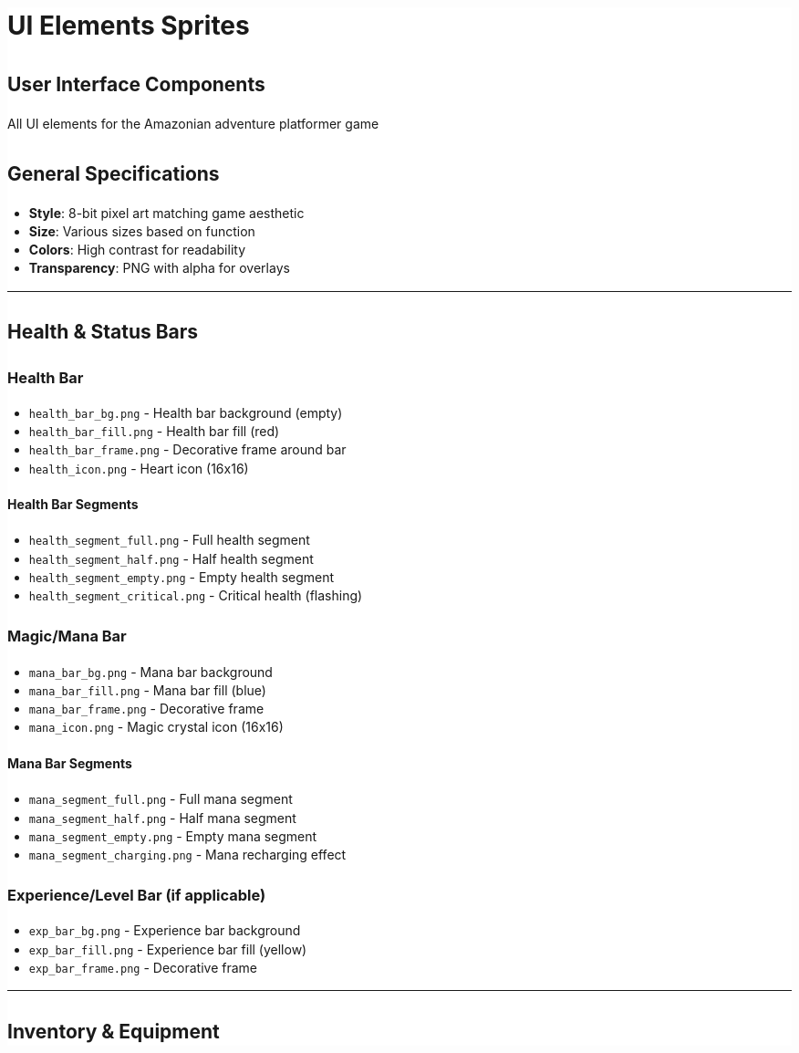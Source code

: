 # UI Elements Sprites

## User Interface Components
All UI elements for the Amazonian adventure platformer game

## General Specifications
- **Style**: 8-bit pixel art matching game aesthetic
- **Size**: Various sizes based on function
- **Colors**: High contrast for readability
- **Transparency**: PNG with alpha for overlays

---

## Health & Status Bars

### Health Bar
- `health_bar_bg.png` - Health bar background (empty)
- `health_bar_fill.png` - Health bar fill (red)
- `health_bar_frame.png` - Decorative frame around bar
- `health_icon.png` - Heart icon (16x16)

#### Health Bar Segments
- `health_segment_full.png` - Full health segment
- `health_segment_half.png` - Half health segment  
- `health_segment_empty.png` - Empty health segment
- `health_segment_critical.png` - Critical health (flashing)

### Magic/Mana Bar
- `mana_bar_bg.png` - Mana bar background
- `mana_bar_fill.png` - Mana bar fill (blue)
- `mana_bar_frame.png` - Decorative frame
- `mana_icon.png` - Magic crystal icon (16x16)

#### Mana Bar Segments
- `mana_segment_full.png` - Full mana segment
- `mana_segment_half.png` - Half mana segment
- `mana_segment_empty.png` - Empty mana segment
- `mana_segment_charging.png` - Mana recharging effect

### Experience/Level Bar (if applicable)
- `exp_bar_bg.png` - Experience bar background
- `exp_bar_fill.png` - Experience bar fill (yellow)
- `exp_bar_frame.png` - Decorative frame

---

## Inventory & Equipment
